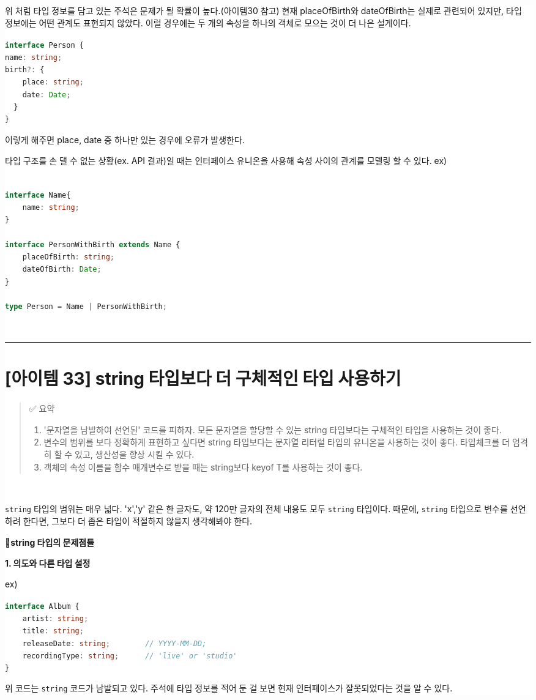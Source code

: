 위 처럼 타입 정보를 담고 있는 주석은 문제가 될 확률이 높다.(아이템30 참고)
현재 placeOfBirth와 dateOfBirth는 실제로 관련되어 있지만, 타입 정보에는 어떤 관계도 표현되지 않았다.
이럴 경우에는 두 개의 속성을 하나의 객체로 모으는 것이 더 나은 설게이다.
```typescript
interface Person {
name: string;
birth?: {
	place: string;
	date: Date;
  }
}
```
이렇게 해주면 place, date 중 하나만 있는 경우에 오류가 발생한다.

타입 구조를 손 댈 수 없는 상황(ex. API 결과)일 때는 인터페이스 유니온을 사용해 속성 사이의 관계를 모델링 할 수 있다.
ex)
```typescript

interface Name{
	name: string;
}

interface PersonWithBirth extends Name {
	placeOfBirth: string;
	dateOfBirth: Date;
}

type Person = Name | PersonWithBirth;
```

</br>

---

# [아이템 33] string 타입보다 더 구체적인 타입 사용하기
> ✅ 요약
> 1. '문자열을 남발하여 선언된' 코드를 피하자. 모든 문자열을 할당할 수 있는 string 타입보다는 구체적인 타입을 사용하는 것이 좋다.
> 2. 변수의 범위를 보다 정확하게 표현하고 싶다면 string 타입보다는 문자열 리터럴 타입의 유니온을 사용하는 것이 좋다. 타입체크를 더 엄격히 할 수 있고, 생산성을 향상 시킬 수 있다.
> 3. 객체의 속성 이름을 함수 매개변수로 받을 때는 string보다 keyof T를 사용하는 것이 좋다.

</br>

`string` 타입의 범위는 매우 넓다.
'x','y' 같은 한 글자도, 약 120만 글자의 전체 내용도 모두 `string` 타입이다.
때문에, `string` 타입으로 변수를 선언하려 한다면, 그보다 더 좁은 타입이 적절하지 않을지
생각해봐야 한다.
</br>

**🔸string 타입의 문제점들**

**1. 의도와 다른 타입 설정**

ex)
```typescript
interface Album {
	artist: string;
	title: string;
	releaseDate: string; 		// YYYY-MM-DD;
	recordingType: string; 		// 'live' or 'studio'
}
```
위 코드는 `string` 코드가 남발되고 있다.
주석에 타입 정보를 적어 둔 걸 보면 현재 인터페이스가 잘못되었다는 것을 알 수 있다.
